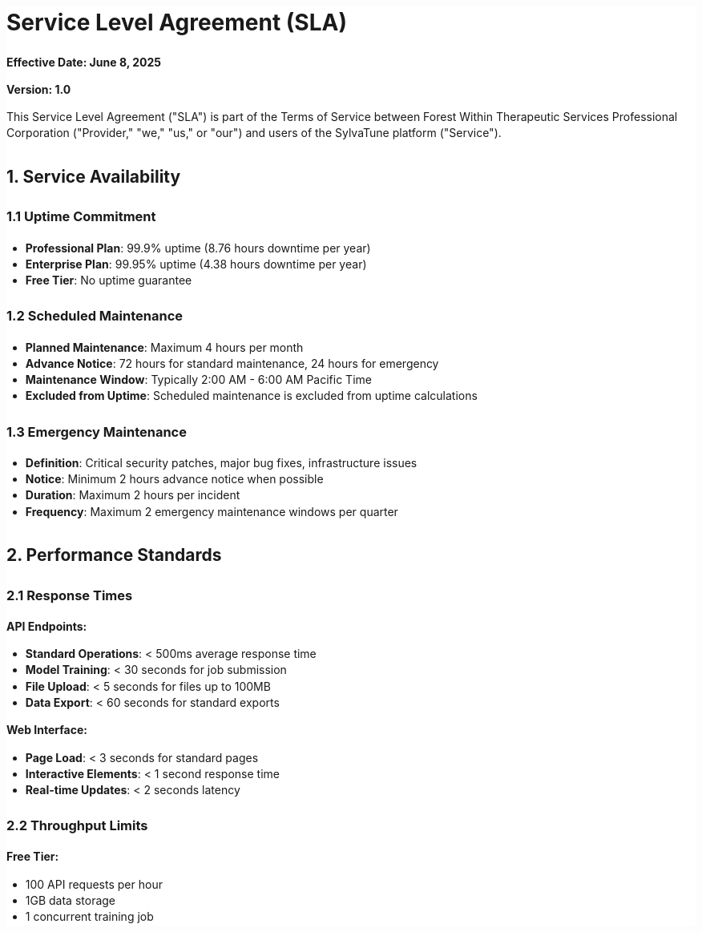 # Service Level Agreement (SLA)

**Effective Date: June 8, 2025**

**Version: 1.0**

This Service Level Agreement ("SLA") is part of the Terms of Service between Forest Within Therapeutic Services Professional Corporation ("Provider," "we," "us," or "our") and users of the SylvaTune platform ("Service").

## 1. Service Availability

### 1.1 Uptime Commitment
- **Professional Plan**: 99.9% uptime (8.76 hours downtime per year)
- **Enterprise Plan**: 99.95% uptime (4.38 hours downtime per year)
- **Free Tier**: No uptime guarantee

### 1.2 Scheduled Maintenance
- **Planned Maintenance**: Maximum 4 hours per month
- **Advance Notice**: 72 hours for standard maintenance, 24 hours for emergency
- **Maintenance Window**: Typically 2:00 AM - 6:00 AM Pacific Time
- **Excluded from Uptime**: Scheduled maintenance is excluded from uptime calculations

### 1.3 Emergency Maintenance
- **Definition**: Critical security patches, major bug fixes, infrastructure issues
- **Notice**: Minimum 2 hours advance notice when possible
- **Duration**: Maximum 2 hours per incident
- **Frequency**: Maximum 2 emergency maintenance windows per quarter

## 2. Performance Standards

### 2.1 Response Times
**API Endpoints:**
- **Standard Operations**: < 500ms average response time
- **Model Training**: < 30 seconds for job submission
- **File Upload**: < 5 seconds for files up to 100MB
- **Data Export**: < 60 seconds for standard exports

**Web Interface:**
- **Page Load**: < 3 seconds for standard pages
- **Interactive Elements**: < 1 second response time
- **Real-time Updates**: < 2 seconds latency

### 2.2 Throughput Limits
**Free Tier:**
- 100 API requests per hour
- 1GB data storage
- 1 concurrent training job
